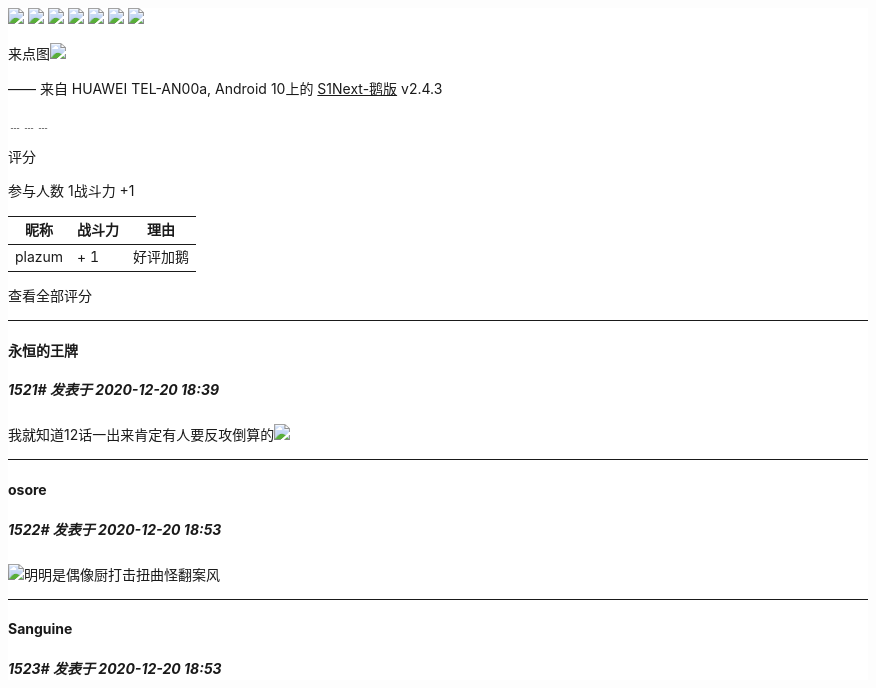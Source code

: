 <img src="https://p.sda1.dev/0/301d0bc4792e158540da59867849a578/IMG_20201220_143504.jpg" referrerpolicy="no-referrer">
<img src="https://p.sda1.dev/0/1f7d273620d5a55ef3a5ba968cfd5472/IMG_CMP_169747534.jpeg" referrerpolicy="no-referrer">

<img src="https://p.sda1.dev/0/4dd69ac898d75612b6d3ab7700104b47/IMG_CMP_12755172.jpeg" referrerpolicy="no-referrer">
<img src="https://p.sda1.dev/0/f01d3b43a45d1853dd7344d94cae42a1/IMG_20201220_143705.jpg" referrerpolicy="no-referrer">
<img src="https://p.sda1.dev/0/51ec85cc16c39046cb3c6fe99ed92327/IMG_CMP_75925644.jpeg" referrerpolicy="no-referrer">
<img src="https://p.sda1.dev/0/8d96c936b5a873f46708826e949aac8a/IMG_CMP_42077864.jpeg" referrerpolicy="no-referrer">
<img src="https://p.sda1.dev/0/9d36673e76c4ef45786020ad06fcc79b/IMG_CMP_95405116.jpeg" referrerpolicy="no-referrer">

来点图<img src="https://static.saraba1st.com/image/smiley/face2017/075.png" referrerpolicy="no-referrer">

—— 来自 HUAWEI TEL-AN00a, Android 10上的 [S1Next-鹅版](https://github.com/ykrank/S1-Next/releases) v2.4.3


﹍﹍﹍

评分


 参与人数 1战斗力 +1

|昵称|战斗力|理由|
|----|---|---|
| plazum| + 1|好评加鹅|


查看全部评分


-----

####  永恒的王牌  
##### 1521#       发表于 2020-12-20 18:39


我就知道12话一出来肯定有人要反攻倒算的<img src="https://static.saraba1st.com/image/smiley/face2017/067.png" referrerpolicy="no-referrer">


-----

####  osore  
##### 1522#       发表于 2020-12-20 18:53


<img src="https://static.saraba1st.com/image/smiley/face2017/067.png" referrerpolicy="no-referrer">明明是偶像厨打击扭曲怪翻案风


-----

####  Sanguine  
##### 1523#       发表于 2020-12-20 18:53

